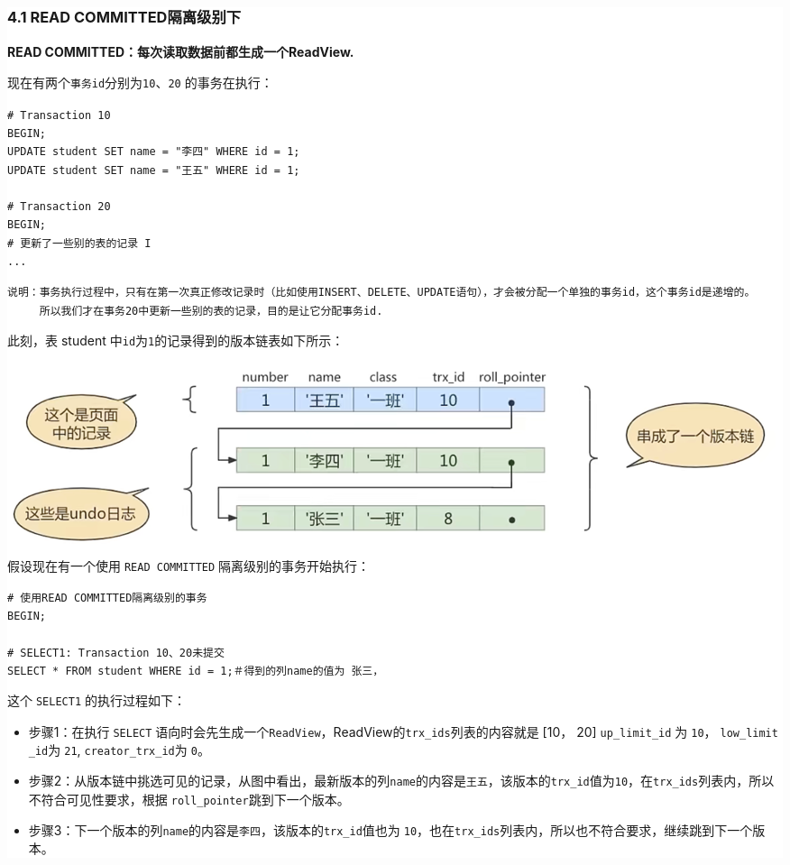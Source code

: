 ### 4.1 READ COMMITTED隔离级别下
**READ COMMITTED：每次读取数据前都生成一个ReadView.**

现在有两个```事务id```分别为```10```、```20``` 的事务在执行：
```mysql
# Transaction 10
BEGIN;
UPDATE student SET name = "李四" WHERE id = 1;
UPDATE student SET name = "王五" WHERE id = 1;
   
# Transaction 20
BEGIN;
# 更新了一些别的表的记录 I
...
```
```text
说明：事务执行过程中，只有在第一次真正修改记录时（比如使用INSERT、DELETE、UPDATE语句），才会被分配一个单独的事务id，这个事务id是递增的。
     所以我们才在事务20中更新一些别的表的记录，目的是让它分配事务id.
```
此刻，表 student 中```id```为```1```的记录得到的版本链表如下所示： <br>
![](../.mysql_mvcc_images/ea7cbb20.png)
<br>
假设现在有一个使用 ```READ COMMITTED``` 隔离级别的事务开始执行：
```mysql
# 使用READ COMMITTED隔离级别的事务
BEGIN;

# SELECT1: Transaction 10、20未提交
SELECT * FROM student WHERE id = 1;＃得到的列name的值为 张三，
```
这个 ```SELECT1``` 的执行过程如下： <br>
+ 步骤1：在执行 ```SELECT``` 语向时会先生成一个```ReadView```，ReadView的```trx_ids```列表的内容就是 [10， 20] ```up_limit_id``` 为 ```10```， ```low_limit_id```为 ```21```, ```creator_trx_id```为 ```0```。
  

+ 步骤2：从版本链中挑选可见的记录，从图中看出，最新版本的列```name```的内容是```王五```，该版本的```trx_id```值为```10```，在```trx_ids```列表内，所以不符合可见性要求，根据 ```roll_pointer```跳到下一个版本。


+ 步骤3：下一个版本的列```name```的内容是```李四```，该版本的```trx_id```值也为 ```10```，也在```trx_ids```列表内，所以也不符合要求，继续跳到下一个版本。
